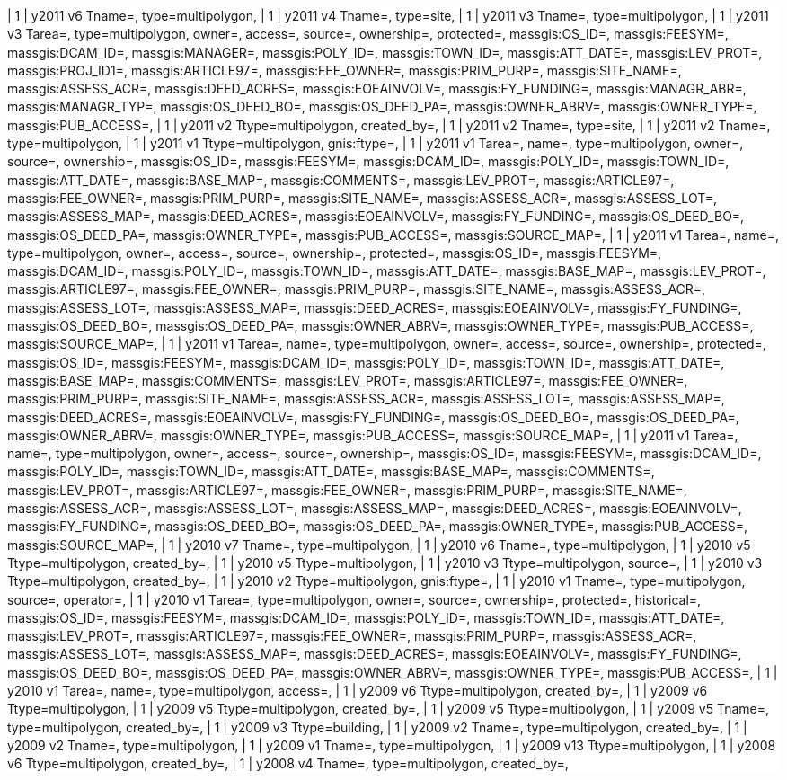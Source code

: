|      1  |  y2011 v6 Tname=, type=multipolygon, 
|      1  |  y2011 v4 Tname=, type=site, 
|      1  |  y2011 v3 Tname=, type=multipolygon, 
|      1  |  y2011 v3 Tarea=, type=multipolygon, owner=, access=, source=, ownership=, protected=, massgis:OS_ID=, massgis:FEESYM=, massgis:DCAM_ID=, massgis:MANAGER=, massgis:POLY_ID=, massgis:TOWN_ID=, massgis:ATT_DATE=, massgis:LEV_PROT=, massgis:PROJ_ID1=, massgis:ARTICLE97=, massgis:FEE_OWNER=, massgis:PRIM_PURP=, massgis:SITE_NAME=, massgis:ASSESS_ACR=, massgis:DEED_ACRES=, massgis:EOEAINVOLV=, massgis:FY_FUNDING=, massgis:MANAGR_ABR=, massgis:MANAGR_TYP=, massgis:OS_DEED_BO=, massgis:OS_DEED_PA=, massgis:OWNER_ABRV=, massgis:OWNER_TYPE=, massgis:PUB_ACCESS=, 
|      1  |  y2011 v2 Ttype=multipolygon, created_by=, 
|      1  |  y2011 v2 Tname=, type=site, 
|      1  |  y2011 v2 Tname=, type=multipolygon, 
|      1  |  y2011 v1 Ttype=multipolygon, gnis:ftype=, 
|      1  |  y2011 v1 Tarea=, name=, type=multipolygon, owner=, source=, ownership=, massgis:OS_ID=, massgis:FEESYM=, massgis:DCAM_ID=, massgis:POLY_ID=, massgis:TOWN_ID=, massgis:ATT_DATE=, massgis:BASE_MAP=, massgis:COMMENTS=, massgis:LEV_PROT=, massgis:ARTICLE97=, massgis:FEE_OWNER=, massgis:PRIM_PURP=, massgis:SITE_NAME=, massgis:ASSESS_ACR=, massgis:ASSESS_LOT=, massgis:ASSESS_MAP=, massgis:DEED_ACRES=, massgis:EOEAINVOLV=, massgis:FY_FUNDING=, massgis:OS_DEED_BO=, massgis:OS_DEED_PA=, massgis:OWNER_TYPE=, massgis:PUB_ACCESS=, massgis:SOURCE_MAP=, 
|      1  |  y2011 v1 Tarea=, name=, type=multipolygon, owner=, access=, source=, ownership=, protected=, massgis:OS_ID=, massgis:FEESYM=, massgis:DCAM_ID=, massgis:POLY_ID=, massgis:TOWN_ID=, massgis:ATT_DATE=, massgis:BASE_MAP=, massgis:LEV_PROT=, massgis:ARTICLE97=, massgis:FEE_OWNER=, massgis:PRIM_PURP=, massgis:SITE_NAME=, massgis:ASSESS_ACR=, massgis:ASSESS_LOT=, massgis:ASSESS_MAP=, massgis:DEED_ACRES=, massgis:EOEAINVOLV=, massgis:FY_FUNDING=, massgis:OS_DEED_BO=, massgis:OS_DEED_PA=, massgis:OWNER_ABRV=, massgis:OWNER_TYPE=, massgis:PUB_ACCESS=, massgis:SOURCE_MAP=, 
|      1  |  y2011 v1 Tarea=, name=, type=multipolygon, owner=, access=, source=, ownership=, protected=, massgis:OS_ID=, massgis:FEESYM=, massgis:DCAM_ID=, massgis:POLY_ID=, massgis:TOWN_ID=, massgis:ATT_DATE=, massgis:BASE_MAP=, massgis:COMMENTS=, massgis:LEV_PROT=, massgis:ARTICLE97=, massgis:FEE_OWNER=, massgis:PRIM_PURP=, massgis:SITE_NAME=, massgis:ASSESS_ACR=, massgis:ASSESS_LOT=, massgis:ASSESS_MAP=, massgis:DEED_ACRES=, massgis:EOEAINVOLV=, massgis:FY_FUNDING=, massgis:OS_DEED_BO=, massgis:OS_DEED_PA=, massgis:OWNER_ABRV=, massgis:OWNER_TYPE=, massgis:PUB_ACCESS=, massgis:SOURCE_MAP=, 
|      1  |  y2011 v1 Tarea=, name=, type=multipolygon, owner=, access=, source=, ownership=, massgis:OS_ID=, massgis:FEESYM=, massgis:DCAM_ID=, massgis:POLY_ID=, massgis:TOWN_ID=, massgis:ATT_DATE=, massgis:BASE_MAP=, massgis:COMMENTS=, massgis:LEV_PROT=, massgis:ARTICLE97=, massgis:FEE_OWNER=, massgis:PRIM_PURP=, massgis:SITE_NAME=, massgis:ASSESS_ACR=, massgis:ASSESS_LOT=, massgis:ASSESS_MAP=, massgis:DEED_ACRES=, massgis:EOEAINVOLV=, massgis:FY_FUNDING=, massgis:OS_DEED_BO=, massgis:OS_DEED_PA=, massgis:OWNER_TYPE=, massgis:PUB_ACCESS=, massgis:SOURCE_MAP=, 
|      1  |  y2010 v7 Tname=, type=multipolygon, 
|      1  |  y2010 v6 Tname=, type=multipolygon, 
|      1  |  y2010 v5 Ttype=multipolygon, created_by=, 
|      1  |  y2010 v5 Ttype=multipolygon, 
|      1  |  y2010 v3 Ttype=multipolygon, source=, 
|      1  |  y2010 v3 Ttype=multipolygon, created_by=, 
|      1  |  y2010 v2 Ttype=multipolygon, gnis:ftype=, 
|      1  |  y2010 v1 Tname=, type=multipolygon, source=, operator=, 
|      1  |  y2010 v1 Tarea=, type=multipolygon, owner=, source=, ownership=, protected=, historical=, massgis:OS_ID=, massgis:FEESYM=, massgis:DCAM_ID=, massgis:POLY_ID=, massgis:TOWN_ID=, massgis:ATT_DATE=, massgis:LEV_PROT=, massgis:ARTICLE97=, massgis:FEE_OWNER=, massgis:PRIM_PURP=, massgis:ASSESS_ACR=, massgis:ASSESS_LOT=, massgis:ASSESS_MAP=, massgis:DEED_ACRES=, massgis:EOEAINVOLV=, massgis:FY_FUNDING=, massgis:OS_DEED_BO=, massgis:OS_DEED_PA=, massgis:OWNER_ABRV=, massgis:OWNER_TYPE=, massgis:PUB_ACCESS=, 
|      1  |  y2010 v1 Tarea=, name=, type=multipolygon, access=, 
|      1  |  y2009 v6 Ttype=multipolygon, created_by=, 
|      1  |  y2009 v6 Ttype=multipolygon, 
|      1  |  y2009 v5 Ttype=multipolygon, created_by=, 
|      1  |  y2009 v5 Ttype=multipolygon, 
|      1  |  y2009 v5 Tname=, type=multipolygon, created_by=, 
|      1  |  y2009 v3 Ttype=building, 
|      1  |  y2009 v2 Tname=, type=multipolygon, created_by=, 
|      1  |  y2009 v2 Tname=, type=multipolygon, 
|      1  |  y2009 v1 Tname=, type=multipolygon, 
|      1  |  y2009 v13 Ttype=multipolygon, 
|      1  |  y2008 v6 Ttype=multipolygon, created_by=, 
|      1  |  y2008 v4 Tname=, type=multipolygon, created_by=, 
 
